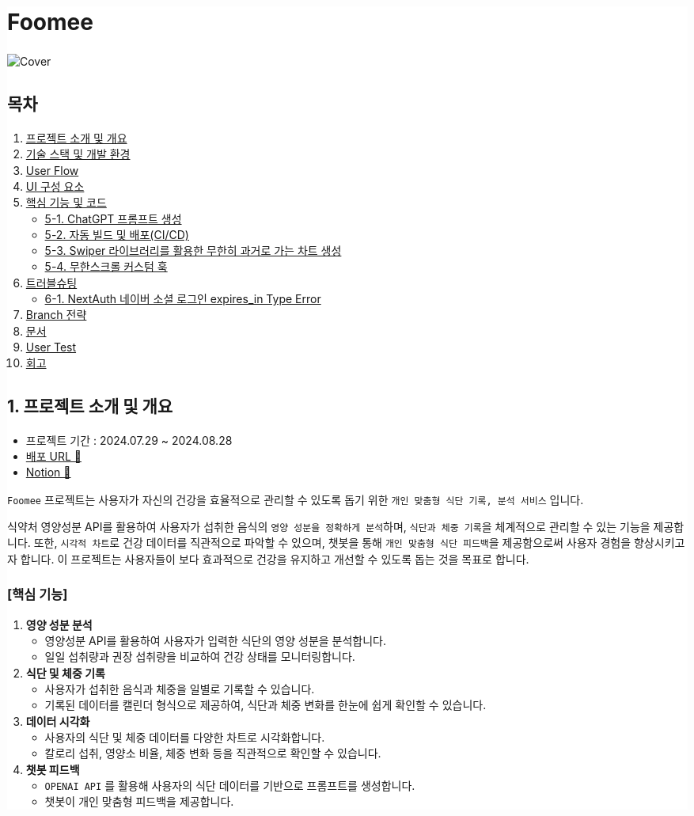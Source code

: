 # Foomee

![Cover](https://github.com/gyulls2/Foomee/blob/main/public/images/readme/cover.png?raw=true)

## 목차

1. [프로젝트 소개 및 개요](#프로젝트-소개-및-개요)
2. [기술 스택 및 개발 환경](#기술-스택-및-개발-환경)
3. [User Flow](#user-flow)
4. [UI 구성 요소](#ui-구성-요소)
5. [핵심 기능 및 코드](#핵심-기능-및-코드)
   - [5-1. ChatGPT 프롬프트 생성](#5-1-chatgpt-프롬프트-생성)
   - [5-2. 자동 빌드 및 배포(CI/CD)](#5-2-자동-빌드-및-배포cicd)
   - [5-3. Swiper 라이브러리를 활용한 무한히 과거로 가는 차트 생성](#5-3-swiper-라이브러리를-활용한-무한히-과거로-가는-차트-생성)
   - [5-4. 무한스크롤 커스텀 훅](#5-4-무한스크롤-커스텀-훅)
6. [트러블슈팅](#트러블슈팅)
   - [6-1. NextAuth 네이버 소셜 로그인 expires_in Type Error](#6-1-nextauth-네이버-소셜-로그인-expires_in-type-error)
7. [Branch 전략](#branch-전략)
8. [문서](#문서)
9. [User Test](#user-test)
10. [회고](#회고)

## **1. 프로젝트 소개 및 개요**

- 프로젝트 기간 : 2024.07.29 ~ 2024.08.28
- [배포 URL 🔗](https://foomee.vercel.app/)
- [Notion 🔗](https://nifty-airmail-658.notion.site/405c1e6905064eb797f037787093baee?v=36303f63f46d41519e6b739b2a50e82b&pvs=4)

`Foomee` 프로젝트는 사용자가 자신의 건강을 효율적으로 관리할 수 있도록 돕기 위한 `개인 맞춤형 식단 기록, 분석 서비스` 입니다.

식약처 영양성분 API를 활용하여 사용자가 섭취한 음식의 `영양 성분을 정확하게 분석`하며, `식단과 체중 기록`을 체계적으로 관리할 수 있는 기능을 제공합니다. 또한, `시각적 차트`로 건강 데이터를 직관적으로 파악할 수 있으며, 챗봇을 통해 `개인 맞춤형 식단 피드백`을 제공함으로써 사용자 경험을 향상시키고자 합니다. 이 프로젝트는 사용자들이 보다 효과적으로 건강을 유지하고 개선할 수 있도록 돕는 것을 목표로 합니다.

### [핵심 기능]

1. **영양 성분 분석**
   - 영양성분 API를 활용하여 사용자가 입력한 식단의 영양 성분을 분석합니다.
   - 일일 섭취량과 권장 섭취량을 비교하여 건강 상태를 모니터링합니다.
2. **식단 및 체중 기록**
   - 사용자가 섭취한 음식과 체중을 일별로 기록할 수 있습니다.
   - 기록된 데이터를 캘린더 형식으로 제공하여, 식단과 체중 변화를 한눈에 쉽게 확인할 수 있습니다.
3. **데이터 시각화**
   - 사용자의 식단 및 체중 데이터를 다양한 차트로 시각화합니다.
   - 칼로리 섭취, 영양소 비율, 체중 변화 등을 직관적으로 확인할 수 있습니다.
4. **챗봇 피드백**
   - `OPENAI API` 를 활용해 사용자의 식단 데이터를 기반으로 프롬프트를 생성합니다.
   - 챗봇이 개인 맞춤형 피드백을 제공합니다.
